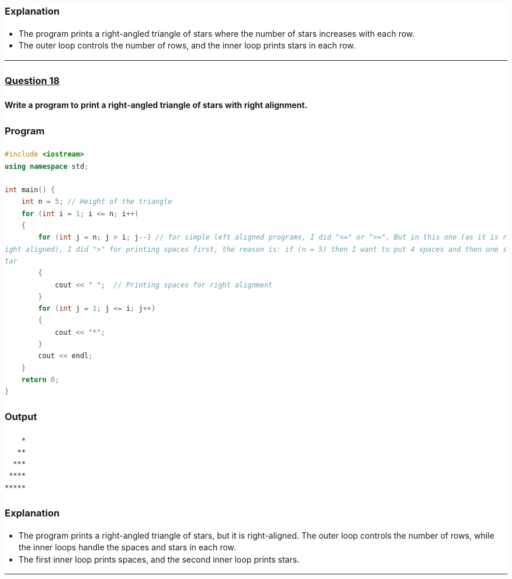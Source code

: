 ### Explanation
- The program prints a right-angled triangle of stars where the number of stars increases with each row.
- The outer loop controls the number of rows, and the inner loop prints stars in each row.

---

### [Question 18](#nested-loops)
#### Write a program to print a right-angled triangle of stars with right alignment.

### Program
```cpp
#include <iostream>
using namespace std;

int main() {
    int n = 5; // Height of the triangle
    for (int i = 1; i <= n; i++) 
    {
        for (int j = n; j > i; j--) // for simple left aligned programs, I did "<=" or ">=". But in this one (as it is right aligned), I did ">" for printing spaces first, the reason is: if (n = 5) then I want to put 4 spaces and then one star
        {
            cout << " ";  // Printing spaces for right alignment
        }
        for (int j = 1; j <= i; j++) 
        {
            cout << "*";
        }
        cout << endl;
    } 
    return 0;
}
```

### Output
```
    *
   **
  ***
 ****
*****
```

### Explanation
- The program prints a right-angled triangle of stars, but it is right-aligned. The outer loop controls the number of rows, while the inner loops handle the spaces and stars in each row.
- The first inner loop prints spaces, and the second inner loop prints stars.

---